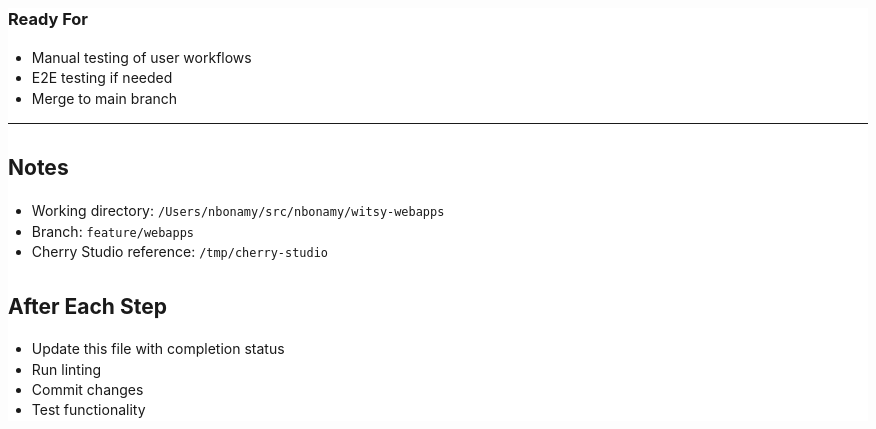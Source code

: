 ### Ready For
- Manual testing of user workflows
- E2E testing if needed
- Merge to main branch

---

## Notes
- Working directory: `/Users/nbonamy/src/nbonamy/witsy-webapps`
- Branch: `feature/webapps`
- Cherry Studio reference: `/tmp/cherry-studio`

## After Each Step
- Update this file with completion status
- Run linting
- Commit changes
- Test functionality
